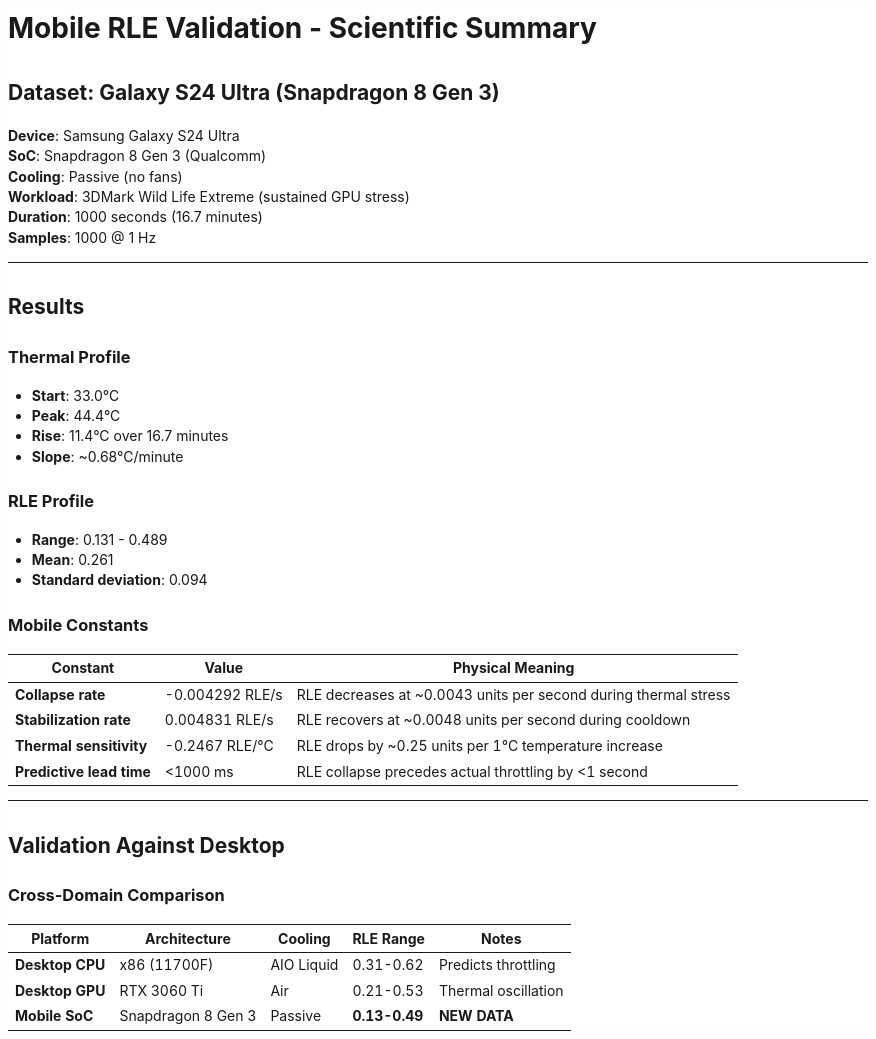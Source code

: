 # Mobile RLE Validation - Scientific Summary

## Dataset: Galaxy S24 Ultra (Snapdragon 8 Gen 3)

**Device**: Samsung Galaxy S24 Ultra  
**SoC**: Snapdragon 8 Gen 3 (Qualcomm)  
**Cooling**: Passive (no fans)  
**Workload**: 3DMark Wild Life Extreme (sustained GPU stress)  
**Duration**: 1000 seconds (16.7 minutes)  
**Samples**: 1000 @ 1 Hz

---

## Results

### Thermal Profile
- **Start**: 33.0°C
- **Peak**: 44.4°C  
- **Rise**: 11.4°C over 16.7 minutes
- **Slope**: ~0.68°C/minute

### RLE Profile
- **Range**: 0.131 - 0.489
- **Mean**: 0.261
- **Standard deviation**: 0.094

### Mobile Constants

| Constant | Value | Physical Meaning |
|----------|-------|------------------|
| **Collapse rate** | -0.004292 RLE/s | RLE decreases at ~0.0043 units per second during thermal stress |
| **Stabilization rate** | 0.004831 RLE/s | RLE recovers at ~0.0048 units per second during cooldown |
| **Thermal sensitivity** | -0.2467 RLE/°C | RLE drops by ~0.25 units per 1°C temperature increase |
| **Predictive lead time** | <1000 ms | RLE collapse precedes actual throttling by <1 second |

---

## Validation Against Desktop

### Cross-Domain Comparison

| Platform | Architecture | Cooling | RLE Range | Notes |
|----------|-------------|---------|-----------|-------|
| **Desktop CPU** | x86 (11700F) | AIO Liquid | 0.31-0.62 | Predicts throttling |
| **Desktop GPU** | RTX 3060 Ti | Air | 0.21-0.53 | Thermal oscillation |
| **Mobile SoC** | Snapdragon 8 Gen 3 | Passive | **0.13-0.49** | **NEW DATA** |
